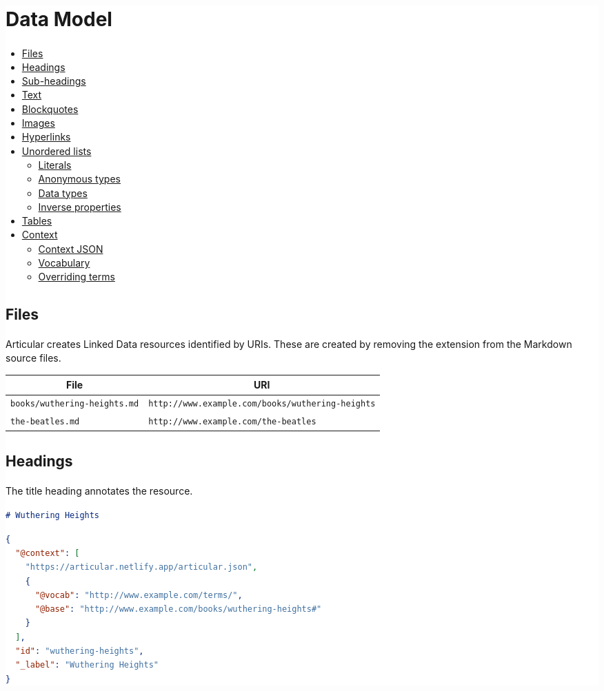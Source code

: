 # Data Model

* [Files](#files)
* [Headings](#headings)
* [Sub-headings](#sub-headings)
* [Text](#text)
* [Blockquotes](#blockquotes)
* [Images](#images)
* [Hyperlinks](#hyperlinks)
* [Unordered lists](#unordered-lists)
  * [Literals](#literals)
  * [Anonymous types](#anonymous-types)
  * [Data types](#data-types)
  * [Inverse properties](#inverse-properties)
* [Tables](#tables)
* [Context](#context)
  * [Context JSON](#context-json)
  * [Vocabulary](#vocabulary)
  * [Overriding terms](#overriding-terms)

## Files

Articular creates Linked Data resources identified by URIs. These are created by removing the extension from the Markdown source files.

| File                         | URI                                              |
|------------------------------|--------------------------------------------------|
| `books/wuthering-heights.md` | `http://www.example.com/books/wuthering-heights` |
| `the-beatles.md`             | `http://www.example.com/the-beatles`             |

## Headings

The title heading annotates the resource.

```markdown
# Wuthering Heights
```

```json
{
  "@context": [
    "https://articular.netlify.app/articular.json",
    {
      "@vocab": "http://www.example.com/terms/",
      "@base": "http://www.example.com/books/wuthering-heights#"
    }
  ],
  "id": "wuthering-heights",
  "_label": "Wuthering Heights"
}
```
